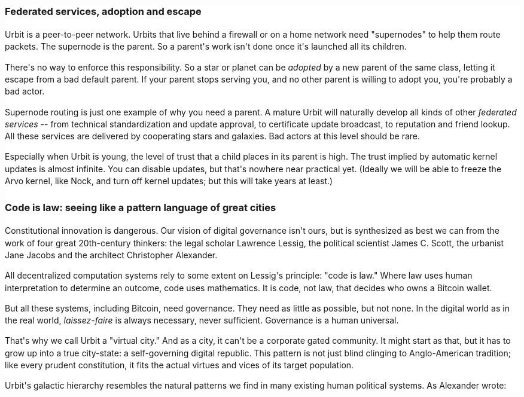 ### Federated services, adoption and escape

Urbit is a peer-to-peer network.  Urbits that live behind a firewall
or on a home network need "supernodes" to help them route packets.
The supernode is the parent.  So a parent's work isn't done once it's
launched all its children.

There's no way to enforce this responsibility.  So a star or planet
can be *adopted* by a new parent of the same class, letting it escape
from a bad default parent.  If your parent stops serving you, and no
other parent is willing to adopt you, you're probably a bad actor.

Supernode routing is just one example of why you need a parent.  A
mature Urbit will naturally develop all kinds of other *federated
services* -- from technical standardization and update approval, to
certificate update broadcast, to reputation and friend lookup.  All
these services are delivered by cooperating stars and galaxies.  Bad
actors at this level should be rare.

Especially when Urbit is young, the level of trust that a child places
in its parent is high.  The trust implied by automatic kernel updates
is almost infinite.  You can disable updates, but that's nowhere near
practical yet.  (Ideally we will be able to freeze the Arvo kernel,
like Nock, and turn off kernel updates; but this will take years at
least.)

### Code is law: seeing like a pattern language of great cities

Constitutional innovation is dangerous.  Our vision of digital
governance isn't ours, but is synthesized as best we can from the work
of four great 20th-century thinkers: the legal scholar Lawrence
Lessig, the political scientist James C. Scott, the urbanist Jane
Jacobs and the architect Christopher Alexander.

All decentralized computation systems rely to some extent on Lessig's
principle: "code is law."  Where law uses human interpretation to
determine an outcome, code uses mathematics.  It is code, not law,
that decides who owns a Bitcoin wallet.

But all these systems, including Bitcoin, need governance.  They need
as little as possible, but not none.  In the digital world as in the
real world, *laissez-faire* is always necessary, never sufficient.
Governance is a human universal.

That's why we call Urbit a "virtual city."  And as a city, it can't be
a corporate gated community.  It might start as that, but it has to
grow up into a true city-state: a self-governing digital republic.
This pattern is not just blind clinging to Anglo-American tradition;
like every prudent constitution, it fits the actual virtues and vices
of its target population.

Urbit's galactic hierarchy resembles the natural patterns we find in
many existing human political systems.  As Alexander wrote:

